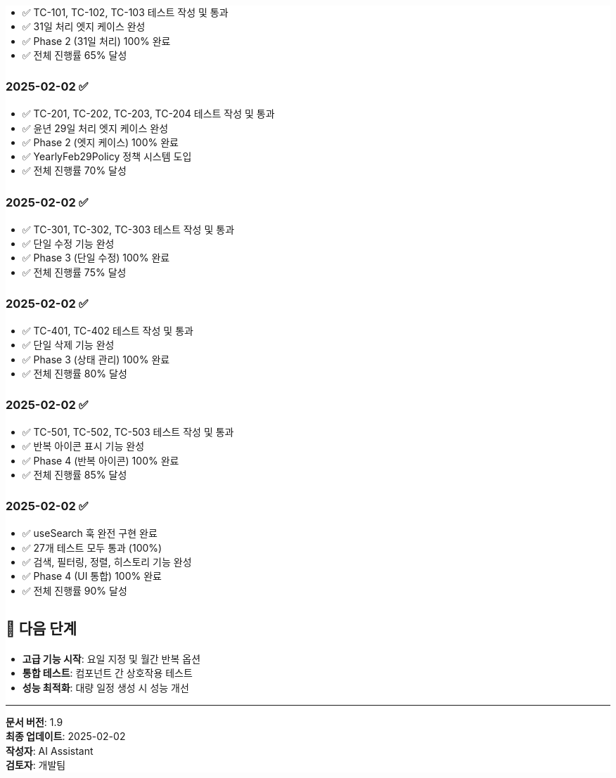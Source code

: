 - ✅ TC-101, TC-102, TC-103 테스트 작성 및 통과
- ✅ 31일 처리 엣지 케이스 완성
- ✅ Phase 2 (31일 처리) 100% 완료
- ✅ 전체 진행률 65% 달성

### 2025-02-02 ✅

- ✅ TC-201, TC-202, TC-203, TC-204 테스트 작성 및 통과
- ✅ 윤년 29일 처리 엣지 케이스 완성
- ✅ Phase 2 (엣지 케이스) 100% 완료
- ✅ YearlyFeb29Policy 정책 시스템 도입
- ✅ 전체 진행률 70% 달성

### 2025-02-02 ✅

- ✅ TC-301, TC-302, TC-303 테스트 작성 및 통과
- ✅ 단일 수정 기능 완성
- ✅ Phase 3 (단일 수정) 100% 완료
- ✅ 전체 진행률 75% 달성

### 2025-02-02 ✅

- ✅ TC-401, TC-402 테스트 작성 및 통과
- ✅ 단일 삭제 기능 완성
- ✅ Phase 3 (상태 관리) 100% 완료
- ✅ 전체 진행률 80% 달성

### 2025-02-02 ✅

- ✅ TC-501, TC-502, TC-503 테스트 작성 및 통과
- ✅ 반복 아이콘 표시 기능 완성
- ✅ Phase 4 (반복 아이콘) 100% 완료
- ✅ 전체 진행률 85% 달성

### 2025-02-02 ✅

- ✅ useSearch 훅 완전 구현 완료
- ✅ 27개 테스트 모두 통과 (100%)
- ✅ 검색, 필터링, 정렬, 히스토리 기능 완성
- ✅ Phase 4 (UI 통합) 100% 완료
- ✅ 전체 진행률 90% 달성

## 🔄 다음 단계

- **고급 기능 시작**: 요일 지정 및 월간 반복 옵션
- **통합 테스트**: 컴포넌트 간 상호작용 테스트
- **성능 최적화**: 대량 일정 생성 시 성능 개선

---

**문서 버전**: 1.9  
**최종 업데이트**: 2025-02-02  
**작성자**: AI Assistant  
**검토자**: 개발팀
